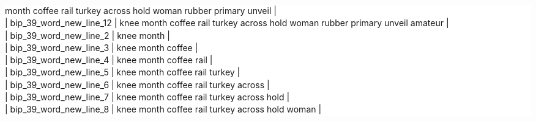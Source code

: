 month
coffee
rail
turkey
across
hold
woman
rubber
primary
unveil |  
| bip_39_word_new_line_12 | knee
month
coffee
rail
turkey
across
hold
woman
rubber
primary
unveil
amateur |  
| bip_39_word_new_line_2 | knee
month |  
| bip_39_word_new_line_3 | knee
month
coffee |  
| bip_39_word_new_line_4 | knee
month
coffee
rail |  
| bip_39_word_new_line_5 | knee
month
coffee
rail
turkey |  
| bip_39_word_new_line_6 | knee
month
coffee
rail
turkey
across |  
| bip_39_word_new_line_7 | knee
month
coffee
rail
turkey
across
hold |  
| bip_39_word_new_line_8 | knee
month
coffee
rail
turkey
across
hold
woman |  